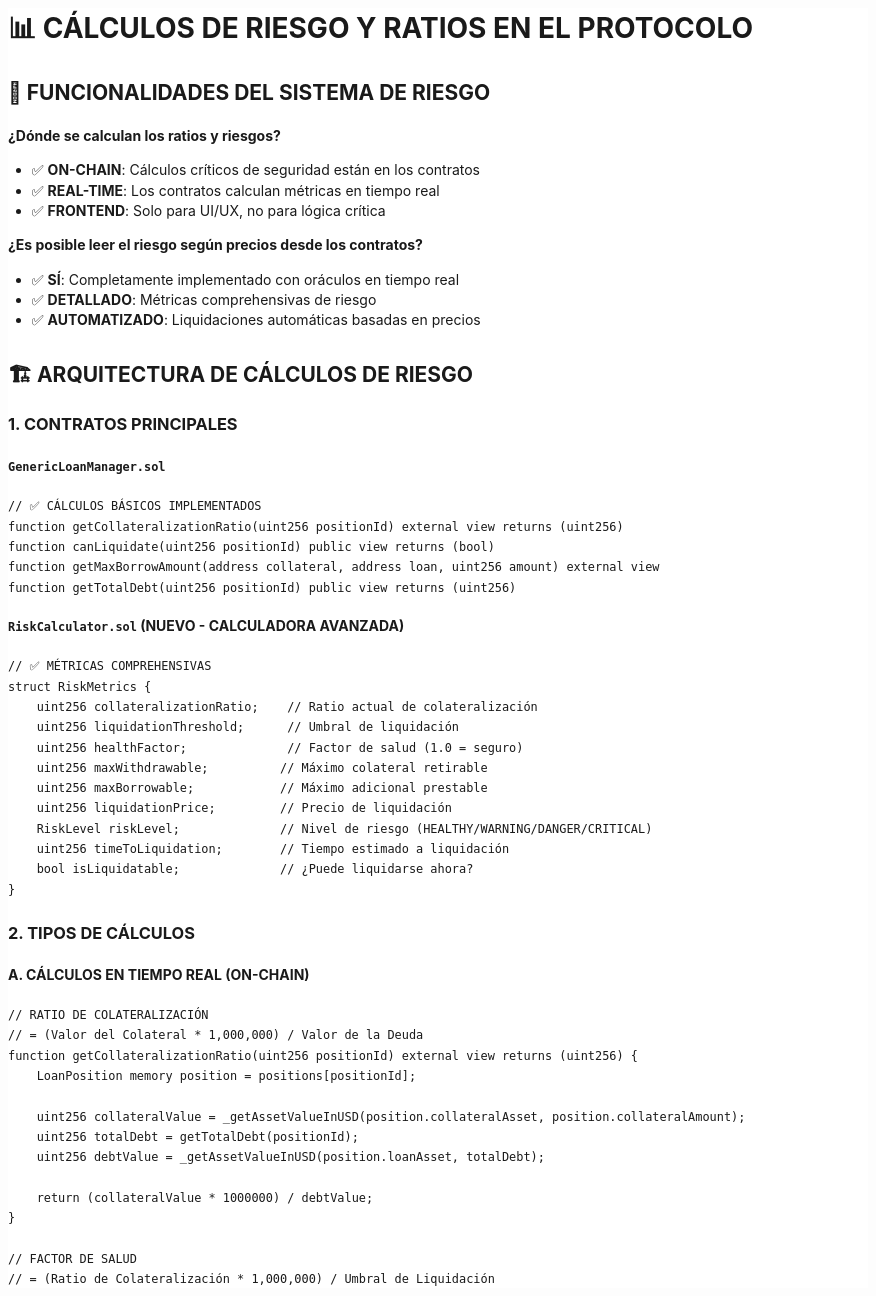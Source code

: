# 📊 CÁLCULOS DE RIESGO Y RATIOS EN EL PROTOCOLO

## 🎯 FUNCIONALIDADES DEL SISTEMA DE RIESGO

**¿Dónde se calculan los ratios y riesgos?**
- ✅ **ON-CHAIN**: Cálculos críticos de seguridad están en los contratos
- ✅ **REAL-TIME**: Los contratos calculan métricas en tiempo real
- ✅ **FRONTEND**: Solo para UI/UX, no para lógica crítica

**¿Es posible leer el riesgo según precios desde los contratos?**
- ✅ **SÍ**: Completamente implementado con oráculos en tiempo real
- ✅ **DETALLADO**: Métricas comprehensivas de riesgo
- ✅ **AUTOMATIZADO**: Liquidaciones automáticas basadas en precios

## 🏗️ ARQUITECTURA DE CÁLCULOS DE RIESGO

### 1. **CONTRATOS PRINCIPALES**

#### `GenericLoanManager.sol`
```solidity
// ✅ CÁLCULOS BÁSICOS IMPLEMENTADOS
function getCollateralizationRatio(uint256 positionId) external view returns (uint256)
function canLiquidate(uint256 positionId) public view returns (bool)
function getMaxBorrowAmount(address collateral, address loan, uint256 amount) external view
function getTotalDebt(uint256 positionId) public view returns (uint256)
```

#### `RiskCalculator.sol` (NUEVO - CALCULADORA AVANZADA)
```solidity
// ✅ MÉTRICAS COMPREHENSIVAS
struct RiskMetrics {
    uint256 collateralizationRatio;    // Ratio actual de colateralización
    uint256 liquidationThreshold;      // Umbral de liquidación
    uint256 healthFactor;              // Factor de salud (1.0 = seguro)
    uint256 maxWithdrawable;          // Máximo colateral retirable
    uint256 maxBorrowable;            // Máximo adicional prestable
    uint256 liquidationPrice;         // Precio de liquidación
    RiskLevel riskLevel;              // Nivel de riesgo (HEALTHY/WARNING/DANGER/CRITICAL)
    uint256 timeToLiquidation;        // Tiempo estimado a liquidación
    bool isLiquidatable;              // ¿Puede liquidarse ahora?
}
```

### 2. **TIPOS DE CÁLCULOS**

#### **A. CÁLCULOS EN TIEMPO REAL (ON-CHAIN)**
```solidity
// RATIO DE COLATERALIZACIÓN
// = (Valor del Colateral * 1,000,000) / Valor de la Deuda
function getCollateralizationRatio(uint256 positionId) external view returns (uint256) {
    LoanPosition memory position = positions[positionId];
    
    uint256 collateralValue = _getAssetValueInUSD(position.collateralAsset, position.collateralAmount);
    uint256 totalDebt = getTotalDebt(positionId);
    uint256 debtValue = _getAssetValueInUSD(position.loanAsset, totalDebt);
    
    return (collateralValue * 1000000) / debtValue;
}

// FACTOR DE SALUD
// = (Ratio de Colateralización * 1,000,000) / Umbral de Liquidación
```